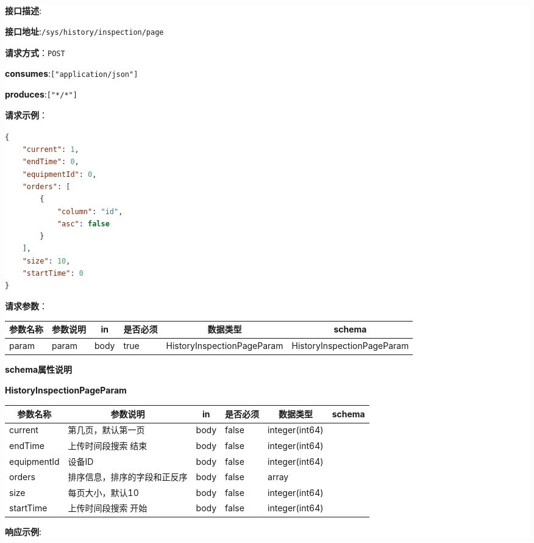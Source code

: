
**接口描述**:


**接口地址**:`/sys/history/inspection/page`


**请求方式**：`POST`


**consumes**:`["application/json"]`


**produces**:`["*/*"]`


**请求示例**：
```json
{
	"current": 1,
	"endTime": 0,
	"equipmentId": 0,
	"orders": [
		{
			"column": "id",
			"asc": false
		}
	],
	"size": 10,
	"startTime": 0
}
```


**请求参数**：

| 参数名称         | 参数说明     |     in |  是否必须      |  数据类型  |  schema  |
| ------------ | -------------------------------- |-----------|--------|----|--- |
|param| param  | body | true |HistoryInspectionPageParam  | HistoryInspectionPageParam   |

**schema属性说明**



**HistoryInspectionPageParam**

| 参数名称         | 参数说明     |     in |  是否必须      |  数据类型  |  schema  |
| ------------ | -------------------------------- |-----------|--------|----|--- |
|current| 第几页，默认第一页  | body | false |integer(int64)  |    |
|endTime| 上传时间段搜索 结束  | body | false |integer(int64)  |    |
|equipmentId| 设备ID  | body | false |integer(int64)  |    |
|orders| 排序信息，排序的字段和正反序  | body | false |array  |    |
|size| 每页大小，默认10  | body | false |integer(int64)  |    |
|startTime| 上传时间段搜索 开始  | body | false |integer(int64)  |    |

**响应示例**:
